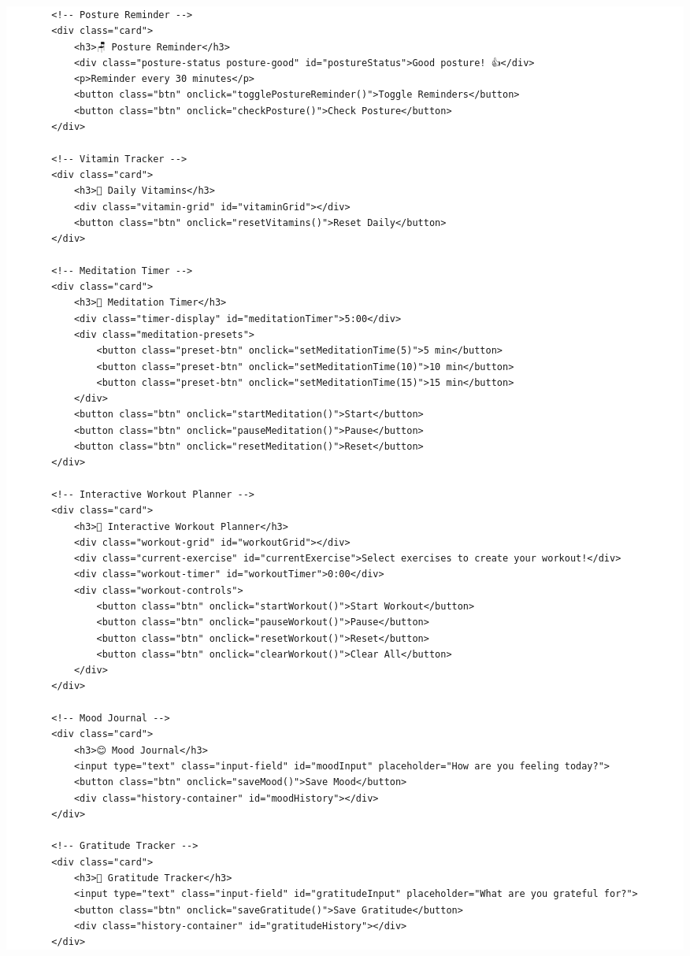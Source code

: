             <!-- Posture Reminder -->
            <div class="card">
                <h3>🪑 Posture Reminder</h3>
                <div class="posture-status posture-good" id="postureStatus">Good posture! 👍</div>
                <p>Reminder every 30 minutes</p>
                <button class="btn" onclick="togglePostureReminder()">Toggle Reminders</button>
                <button class="btn" onclick="checkPosture()">Check Posture</button>
            </div>

            <!-- Vitamin Tracker -->
            <div class="card">
                <h3>💊 Daily Vitamins</h3>
                <div class="vitamin-grid" id="vitaminGrid"></div>
                <button class="btn" onclick="resetVitamins()">Reset Daily</button>
            </div>

            <!-- Meditation Timer -->
            <div class="card">
                <h3>🧘 Meditation Timer</h3>
                <div class="timer-display" id="meditationTimer">5:00</div>
                <div class="meditation-presets">
                    <button class="preset-btn" onclick="setMeditationTime(5)">5 min</button>
                    <button class="preset-btn" onclick="setMeditationTime(10)">10 min</button>
                    <button class="preset-btn" onclick="setMeditationTime(15)">15 min</button>
                </div>
                <button class="btn" onclick="startMeditation()">Start</button>
                <button class="btn" onclick="pauseMeditation()">Pause</button>
                <button class="btn" onclick="resetMeditation()">Reset</button>
            </div>

            <!-- Interactive Workout Planner -->
            <div class="card">
                <h3>💪 Interactive Workout Planner</h3>
                <div class="workout-grid" id="workoutGrid"></div>
                <div class="current-exercise" id="currentExercise">Select exercises to create your workout!</div>
                <div class="workout-timer" id="workoutTimer">0:00</div>
                <div class="workout-controls">
                    <button class="btn" onclick="startWorkout()">Start Workout</button>
                    <button class="btn" onclick="pauseWorkout()">Pause</button>
                    <button class="btn" onclick="resetWorkout()">Reset</button>
                    <button class="btn" onclick="clearWorkout()">Clear All</button>
                </div>
            </div>

            <!-- Mood Journal -->
            <div class="card">
                <h3>😊 Mood Journal</h3>
                <input type="text" class="input-field" id="moodInput" placeholder="How are you feeling today?">
                <button class="btn" onclick="saveMood()">Save Mood</button>
                <div class="history-container" id="moodHistory"></div>
            </div>

            <!-- Gratitude Tracker -->
            <div class="card">
                <h3>🙏 Gratitude Tracker</h3>
                <input type="text" class="input-field" id="gratitudeInput" placeholder="What are you grateful for?">
                <button class="btn" onclick="saveGratitude()">Save Gratitude</button>
                <div class="history-container" id="gratitudeHistory"></div>
            </div>
